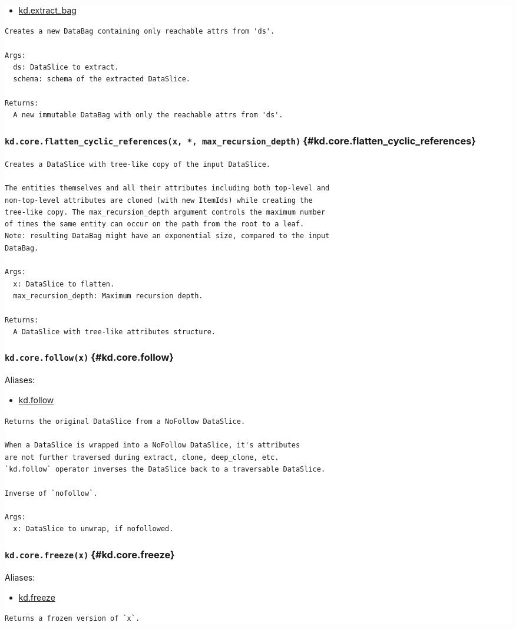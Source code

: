 - [kd.extract_bag](#kd.extract_bag)

<pre class="no-copy"><code class="lang-text no-auto-prettify">Creates a new DataBag containing only reachable attrs from &#39;ds&#39;.

Args:
  ds: DataSlice to extract.
  schema: schema of the extracted DataSlice.

Returns:
  A new immutable DataBag with only the reachable attrs from &#39;ds&#39;.</code></pre>

### `kd.core.flatten_cyclic_references(x, *, max_recursion_depth)` {#kd.core.flatten_cyclic_references}

<pre class="no-copy"><code class="lang-text no-auto-prettify">Creates a DataSlice with tree-like copy of the input DataSlice.

The entities themselves and all their attributes including both top-level and
non-top-level attributes are cloned (with new ItemIds) while creating the
tree-like copy. The max_recursion_depth argument controls the maximum number
of times the same entity can occur on the path from the root to a leaf.
Note: resulting DataBag might have an exponential size, compared to the input
DataBag.

Args:
  x: DataSlice to flatten.
  max_recursion_depth: Maximum recursion depth.

Returns:
  A DataSlice with tree-like attributes structure.</code></pre>

### `kd.core.follow(x)` {#kd.core.follow}
Aliases:

- [kd.follow](#kd.follow)

<pre class="no-copy"><code class="lang-text no-auto-prettify">Returns the original DataSlice from a NoFollow DataSlice.

When a DataSlice is wrapped into a NoFollow DataSlice, it&#39;s attributes
are not further traversed during extract, clone, deep_clone, etc.
`kd.follow` operator inverses the DataSlice back to a traversable DataSlice.

Inverse of `nofollow`.

Args:
  x: DataSlice to unwrap, if nofollowed.</code></pre>

### `kd.core.freeze(x)` {#kd.core.freeze}
Aliases:

- [kd.freeze](#kd.freeze)

<pre class="no-copy"><code class="lang-text no-auto-prettify">Returns a frozen version of `x`.</code></pre>
